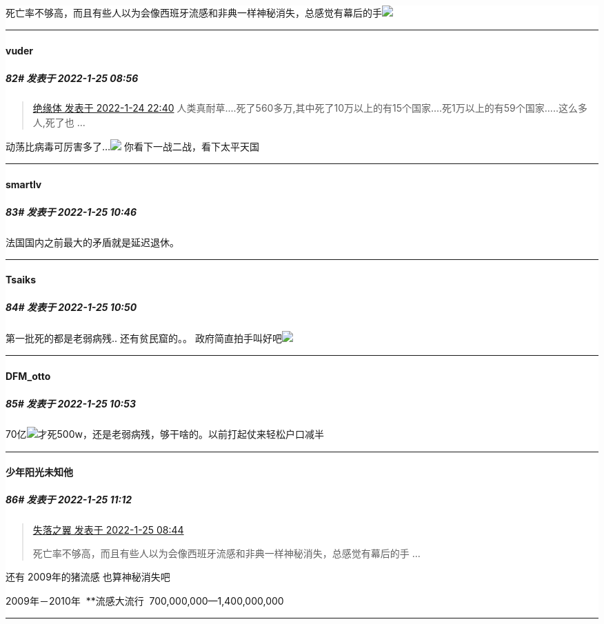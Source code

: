 死亡率不够高，而且有些人以为会像西班牙流感和非典一样神秘消失，总感觉有幕后的手<img src="https://static.saraba1st.com/image/smiley/face2017/124.png" referrerpolicy="no-referrer">

*****

####  vuder  
##### 82#       发表于 2022-1-25 08:56

<blockquote><a href="httphttps://bbs.saraba1st.com/2b/forum.php?mod=redirect&amp;goto=findpost&amp;pid=54417949&amp;ptid=2049111" target="_blank">绝缘体 发表于 2022-1-24 22:40</a>
人类真耐草....死了560多万,其中死了10万以上的有15个国家....死1万以上的有59个国家.....这么多人,死了也 ...</blockquote>
动荡比病毒可厉害多了…<img src="https://static.saraba1st.com/image/smiley/face2017/025.png" referrerpolicy="no-referrer">
你看下一战二战，看下太平天国



*****

####  smartlv  
##### 83#       发表于 2022-1-25 10:46

法国国内之前最大的矛盾就是延迟退休。



*****

####  Tsaiks  
##### 84#       发表于 2022-1-25 10:50

第一批死的都是老弱病残.. 还有贫民窟的。。 政府简直拍手叫好吧<img src="https://static.saraba1st.com/image/smiley/face2017/049.png" referrerpolicy="no-referrer">

*****

####  DFM_otto  
##### 85#       发表于 2022-1-25 10:53

70亿<img src="https://static.saraba1st.com/image/smiley/face2017/067.png" referrerpolicy="no-referrer">才死500w，还是老弱病残，够干啥的。以前打起仗来轻松户口减半



*****

####  少年阳光未知他  
##### 86#       发表于 2022-1-25 11:12

<blockquote><a href="httphttps://bbs.saraba1st.com/2b/forum.php?mod=redirect&amp;goto=findpost&amp;pid=54420337&amp;ptid=2049111" target="_blank">失落之翼 发表于 2022-1-25 08:44</a>

死亡率不够高，而且有些人以为会像西班牙流感和非典一样神秘消失，总感觉有幕后的手 ...</blockquote>
还有 2009年的猪流感 也算神秘消失吧

2009年－2010年  **流感大流行  700,000,000—1,400,000,000 

*****
